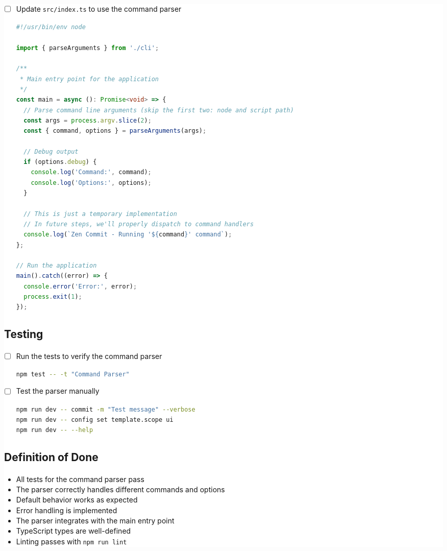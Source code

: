 - [ ] Update `src/index.ts` to use the command parser
  ```typescript
  #!/usr/bin/env node
  
  import { parseArguments } from './cli';
  
  /**
   * Main entry point for the application
   */
  const main = async (): Promise<void> => {
    // Parse command line arguments (skip the first two: node and script path)
    const args = process.argv.slice(2);
    const { command, options } = parseArguments(args);
    
    // Debug output
    if (options.debug) {
      console.log('Command:', command);
      console.log('Options:', options);
    }
    
    // This is just a temporary implementation
    // In future steps, we'll properly dispatch to command handlers
    console.log(`Zen Commit - Running '${command}' command`);
  };
  
  // Run the application
  main().catch((error) => {
    console.error('Error:', error);
    process.exit(1);
  });
  ```

## Testing

- [ ] Run the tests to verify the command parser
  ```bash
  npm test -- -t "Command Parser"
  ```

- [ ] Test the parser manually
  ```bash
  npm run dev -- commit -m "Test message" --verbose
  npm run dev -- config set template.scope ui
  npm run dev -- --help
  ```

## Definition of Done

- All tests for the command parser pass
- The parser correctly handles different commands and options
- Default behavior works as expected
- Error handling is implemented
- The parser integrates with the main entry point
- TypeScript types are well-defined
- Linting passes with `npm run lint`
